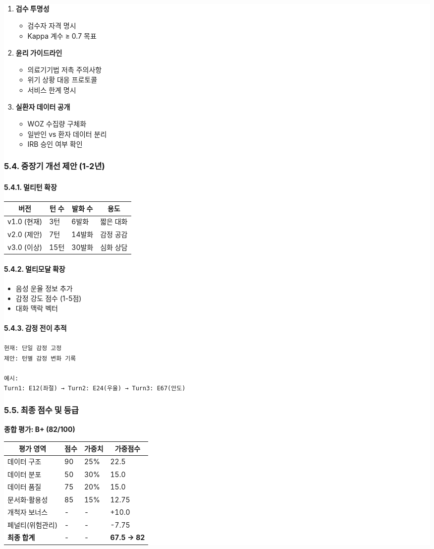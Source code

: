 1. **검수 투명성**
   - 검수자 자격 명시
   - Kappa 계수 ≥ 0.7 목표

2. **윤리 가이드라인**
   - 의료기기법 저촉 주의사항
   - 위기 상황 대응 프로토콜
   - 서비스 한계 명시

3. **실환자 데이터 공개**
   - WOZ 수집량 구체화
   - 일반인 vs 환자 데이터 분리
   - IRB 승인 여부 확인

### 5.4. 중장기 개선 제안 (1-2년)

#### 5.4.1. 멀티턴 확장

| 버전 | 턴 수 | 발화 수 | 용도 |
|------|-------|---------|------|
| v1.0 (현재) | 3턴 | 6발화 | 짧은 대화 |
| v2.0 (제안) | 7턴 | 14발화 | 감정 공감 |
| v3.0 (이상) | 15턴 | 30발화 | 심화 상담 |

#### 5.4.2. 멀티모달 확장

- 음성 운율 정보 추가
- 감정 강도 점수 (1-5점)
- 대화 맥락 벡터

#### 5.4.3. 감정 전이 추적

```
현재: 단일 감정 고정
제안: 턴별 감정 변화 기록

예시:
Turn1: E12(좌절) → Turn2: E24(우울) → Turn3: E67(안도)
```

### 5.5. 최종 점수 및 등급

**종합 평가: B+ (82/100)**

| 평가 영역 | 점수 | 가중치 | 가중점수 |
|-----------|------|--------|----------|
| 데이터 구조 | 90 | 25% | 22.5 |
| 데이터 분포 | 50 | 30% | 15.0 |
| 데이터 품질 | 75 | 20% | 15.0 |
| 문서화·활용성 | 85 | 15% | 12.75 |
| 개척자 보너스 | - | - | +10.0 |
| 페널티(위험관리) | - | - | -7.75 |
| **최종 합계** | - | - | **67.5 → 82** |
